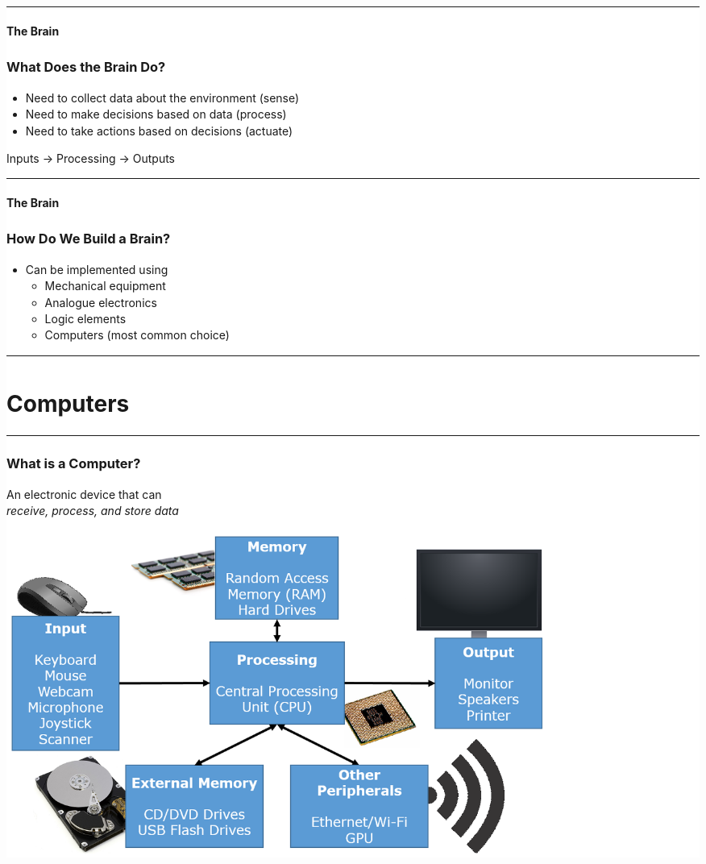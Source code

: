 --------
#### The Brain
### What Does the Brain Do?

- Need to collect data about the environment (sense)
- Need to make decisions based on data (process)
- Need to take actions based on decisions (actuate)


Inputs -> Processing -> Outputs

________
#### The Brain
### How Do We Build a Brain?

- Can be implemented using
  - Mechanical equipment
  - Analogue electronics
  - Logic elements
  - Computers (most common choice)

--------
# Computers

--------
### What is a Computer?
An electronic device that can <br> *receive, process, and store data*

<img src="img/computer_internals.PNG" class="noborder" alt="Diagram of the parts of a computer" height="400px"/>
